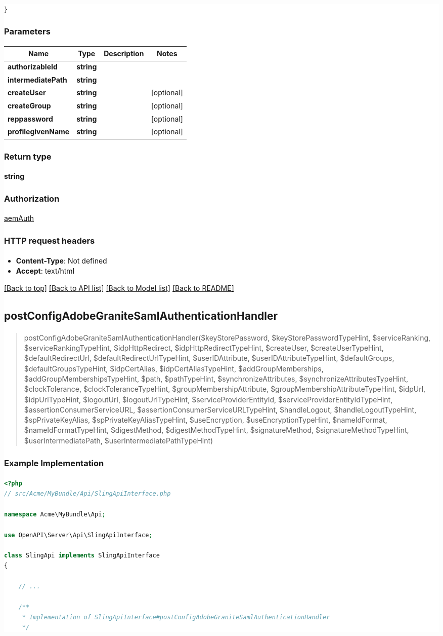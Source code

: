 ```php
}
```

### Parameters

Name | Type | Description  | Notes
------------- | ------------- | ------------- | -------------
 **authorizableId** | **string**|  |
 **intermediatePath** | **string**|  |
 **createUser** | **string**|  | [optional]
 **createGroup** | **string**|  | [optional]
 **reppassword** | **string**|  | [optional]
 **profilegivenName** | **string**|  | [optional]

### Return type

**string**

### Authorization

[aemAuth](../../README.md#aemAuth)

### HTTP request headers

 - **Content-Type**: Not defined
 - **Accept**: text/html

[[Back to top]](#) [[Back to API list]](../../README.md#documentation-for-api-endpoints) [[Back to Model list]](../../README.md#documentation-for-models) [[Back to README]](../../README.md)

## **postConfigAdobeGraniteSamlAuthenticationHandler**
> postConfigAdobeGraniteSamlAuthenticationHandler($keyStorePassword, $keyStorePasswordTypeHint, $serviceRanking, $serviceRankingTypeHint, $idpHttpRedirect, $idpHttpRedirectTypeHint, $createUser, $createUserTypeHint, $defaultRedirectUrl, $defaultRedirectUrlTypeHint, $userIDAttribute, $userIDAttributeTypeHint, $defaultGroups, $defaultGroupsTypeHint, $idpCertAlias, $idpCertAliasTypeHint, $addGroupMemberships, $addGroupMembershipsTypeHint, $path, $pathTypeHint, $synchronizeAttributes, $synchronizeAttributesTypeHint, $clockTolerance, $clockToleranceTypeHint, $groupMembershipAttribute, $groupMembershipAttributeTypeHint, $idpUrl, $idpUrlTypeHint, $logoutUrl, $logoutUrlTypeHint, $serviceProviderEntityId, $serviceProviderEntityIdTypeHint, $assertionConsumerServiceURL, $assertionConsumerServiceURLTypeHint, $handleLogout, $handleLogoutTypeHint, $spPrivateKeyAlias, $spPrivateKeyAliasTypeHint, $useEncryption, $useEncryptionTypeHint, $nameIdFormat, $nameIdFormatTypeHint, $digestMethod, $digestMethodTypeHint, $signatureMethod, $signatureMethodTypeHint, $userIntermediatePath, $userIntermediatePathTypeHint)



### Example Implementation
```php
<?php
// src/Acme/MyBundle/Api/SlingApiInterface.php

namespace Acme\MyBundle\Api;

use OpenAPI\Server\Api\SlingApiInterface;

class SlingApi implements SlingApiInterface
{

    // ...

    /**
     * Implementation of SlingApiInterface#postConfigAdobeGraniteSamlAuthenticationHandler
     */
```
